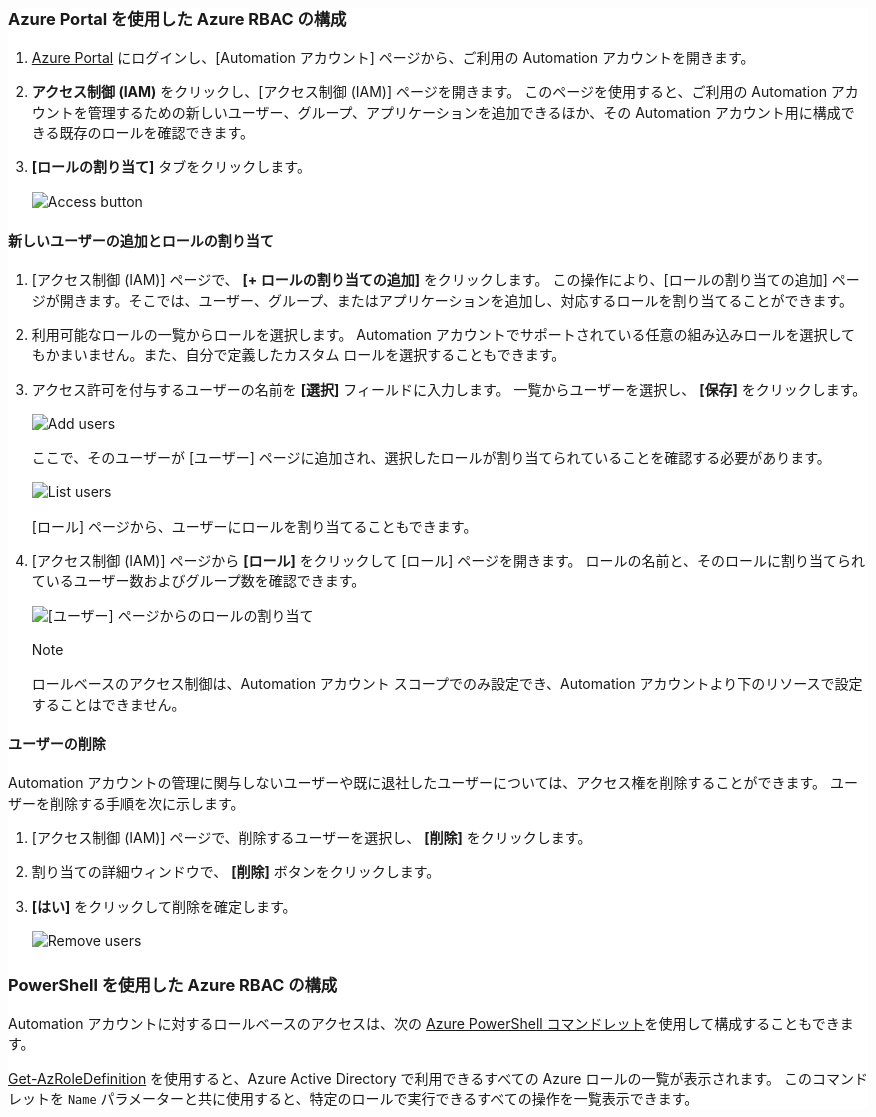 ### <a name="configure-azure-rbac-using-the-azure-portal"></a>Azure Portal を使用した Azure RBAC の構成

1. [Azure Portal](https://portal.azure.com/) にログインし、[Automation アカウント] ページから、ご利用の Automation アカウントを開きます。
2. **アクセス制御 (IAM)** をクリックし、[アクセス制御 (IAM)] ページを開きます。 このページを使用すると、ご利用の Automation アカウントを管理するための新しいユーザー、グループ、アプリケーションを追加できるほか、その Automation アカウント用に構成できる既存のロールを確認できます。
3. **[ロールの割り当て]** タブをクリックします。

   ![Access button](media/automation-role-based-access-control/automation-01-access-button.png)

#### <a name="add-a-new-user-and-assign-a-role"></a>新しいユーザーの追加とロールの割り当て

1. [アクセス制御 (IAM)] ページで、 **[+ ロールの割り当ての追加]** をクリックします。 この操作により、[ロールの割り当ての追加] ページが開きます。そこでは、ユーザー、グループ、またはアプリケーションを追加し、対応するロールを割り当てることができます。

2. 利用可能なロールの一覧からロールを選択します。 Automation アカウントでサポートされている任意の組み込みロールを選択してもかまいません。また、自分で定義したカスタム ロールを選択することもできます。

3. アクセス許可を付与するユーザーの名前を **[選択]** フィールドに入力します。 一覧からユーザーを選択し、 **[保存]** をクリックします。

   ![Add users](media/automation-role-based-access-control/automation-04-add-users.png)

   ここで、そのユーザーが [ユーザー] ページに追加され、選択したロールが割り当てられていることを確認する必要があります。

   ![List users](media/automation-role-based-access-control/automation-05-list-users.png)

   [ロール] ページから、ユーザーにロールを割り当てることもできます。

4. [アクセス制御 (IAM)] ページから **[ロール]** をクリックして [ロール] ページを開きます。 ロールの名前と、そのロールに割り当てられているユーザー数およびグループ数を確認できます。

    ![[ユーザー] ページからのロールの割り当て](media/automation-role-based-access-control/automation-06-assign-role-from-users-blade.png)

   > [!NOTE]
   > ロールベースのアクセス制御は、Automation アカウント スコープでのみ設定でき、Automation アカウントより下のリソースで設定することはできません。

#### <a name="remove-a-user"></a>ユーザーの削除

Automation アカウントの管理に関与しないユーザーや既に退社したユーザーについては、アクセス権を削除することができます。 ユーザーを削除する手順を次に示します。

1. [アクセス制御 (IAM)] ページで、削除するユーザーを選択し、 **[削除]** をクリックします。
2. 割り当ての詳細ウィンドウで、 **[削除]** ボタンをクリックします。
3. **[はい]** をクリックして削除を確定します。

   ![Remove users](media/automation-role-based-access-control/automation-08-remove-users.png)

### <a name="configure-azure-rbac-using-powershell"></a>PowerShell を使用した Azure RBAC の構成

Automation アカウントに対するロールベースのアクセスは、次の [Azure PowerShell コマンドレット](../role-based-access-control/role-assignments-powershell.md)を使用して構成することもできます。

[Get-AzRoleDefinition](/powershell/module/Az.Resources/Get-AzRoleDefinition?view=azps-3.7.0) を使用すると、Azure Active Directory で利用できるすべての Azure ロールの一覧が表示されます。 このコマンドレットを `Name` パラメーターと共に使用すると、特定のロールで実行できるすべての操作を一覧表示できます。
